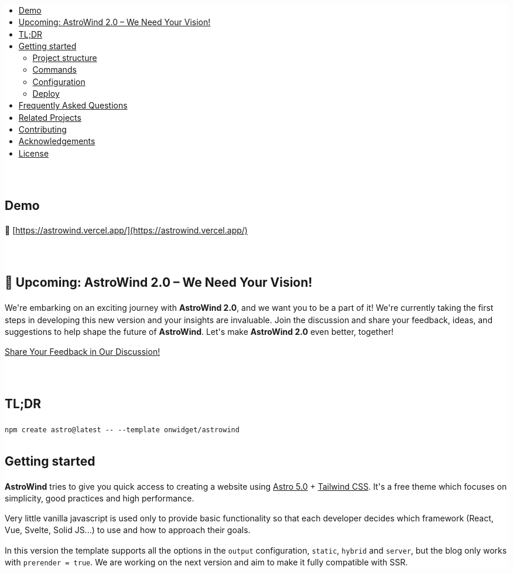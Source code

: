 - [Demo](#demo)
- [Upcoming: AstroWind 2.0 – We Need Your Vision!](#-upcoming-astrowind-20--we-need-your-vision)
- [TL;DR](#tldr)
- [Getting started](#getting-started)
  - [Project structure](#project-structure)
  - [Commands](#commands)
  - [Configuration](#configuration)
  - [Deploy](#deploy)
- [Frequently Asked Questions](#frequently-asked-questions)
- [Related Projects](#related-projects)
- [Contributing](#contributing)
- [Acknowledgements](#acknowledgements)
- [License](#license)

</details>

<br>

## Demo

📌 [https://astrowind.vercel.app/](https://astrowind.vercel.app/)

<br>

## 🔔 Upcoming: AstroWind 2.0 – We Need Your Vision!

We're embarking on an exciting journey with **AstroWind 2.0**, and we want you to be a part of it! We're currently taking the first steps in developing this new version and your insights are invaluable. Join the discussion and share your feedback, ideas, and suggestions to help shape the future of **AstroWind**. Let's make **AstroWind 2.0** even better, together!

[Share Your Feedback in Our Discussion!](https://github.com/onwidget/astrowind/discussions/392)

<br>


## TL;DR

```shell
npm create astro@latest -- --template onwidget/astrowind
```

## Getting started

**AstroWind** tries to give you quick access to creating a website using [Astro 5.0](https://astro.build/) + [Tailwind CSS](https://tailwindcss.com/). It's a free theme which focuses on simplicity, good practices and high performance.

Very little vanilla javascript is used only to provide basic functionality so that each developer decides which framework (React, Vue, Svelte, Solid JS...) to use and how to approach their goals.

In this version the template supports all the options in the `output` configuration, `static`, `hybrid` and `server`, but the blog only works with `prerender = true`. We are working on the next version and aim to make it fully compatible with SSR.
